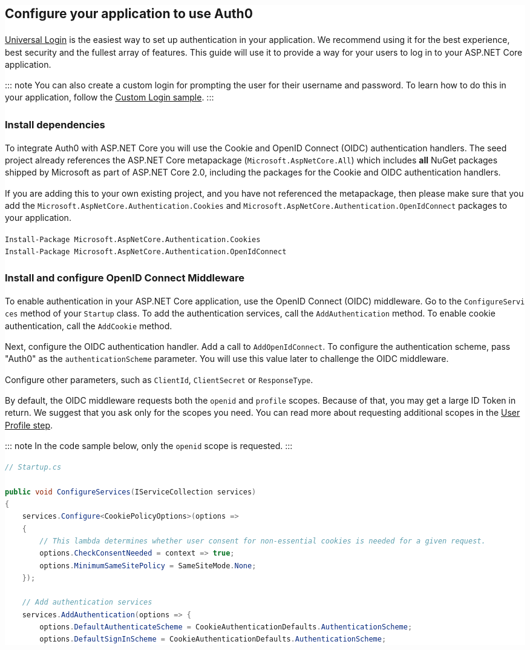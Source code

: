 ## Configure your application to use Auth0

[Universal Login](/hosted-pages/login) is the easiest way to set up authentication in your application. We recommend using it for the best experience, best security and the fullest array of features. This guide will use it to provide a way for your users to log in to your ASP.NET Core application.

::: note
You can also create a custom login for prompting the user for their username and password. To learn how to do this in your application, follow the [Custom Login sample](https://github.com/auth0-samples/auth0-aspnetcore-mvc-samples/tree/master/Samples/custom-login).
:::

### Install dependencies

To integrate Auth0 with ASP.NET Core you will use the Cookie and OpenID Connect (OIDC) authentication handlers. The seed project already references the ASP.NET Core metapackage (`Microsoft.AspNetCore.All`) which includes **all** NuGet packages shipped by Microsoft as part of ASP.NET Core 2.0, including the packages for the Cookie and OIDC authentication handlers.

If you are adding this to your own existing project, and you have not referenced the metapackage, then please make sure that you add the `Microsoft.AspNetCore.Authentication.Cookies` and `Microsoft.AspNetCore.Authentication.OpenIdConnect` packages to your application.

```bash
Install-Package Microsoft.AspNetCore.Authentication.Cookies
Install-Package Microsoft.AspNetCore.Authentication.OpenIdConnect
```

### Install and configure OpenID Connect Middleware

To enable authentication in your ASP.NET Core application, use the OpenID Connect (OIDC) middleware.
Go to the `ConfigureServices` method of your `Startup` class. To add the authentication services, call the `AddAuthentication` method. To enable cookie authentication, call the `AddCookie` method.

Next, configure the OIDC authentication handler. Add a call to `AddOpenIdConnect`. To configure the authentication scheme, pass "Auth0" as the `authenticationScheme` parameter. You will use this value later to challenge the OIDC middleware.

Configure other parameters, such as `ClientId`, `ClientSecret` or `ResponseType`.

By default, the OIDC middleware requests both the `openid` and `profile` scopes. Because of that, you may get a large ID Token in return. We suggest that you ask only for the scopes you need. You can read more about requesting additional scopes in the [User Profile step](/quickstart/webapp/aspnet-core/v2/04-user-profile).

::: note
In the code sample below, only the `openid` scope is requested.
:::

```cs
// Startup.cs

public void ConfigureServices(IServiceCollection services)
{
    services.Configure<CookiePolicyOptions>(options =>
    {
        // This lambda determines whether user consent for non-essential cookies is needed for a given request.
        options.CheckConsentNeeded = context => true;
        options.MinimumSameSitePolicy = SameSiteMode.None;
    });

    // Add authentication services
    services.AddAuthentication(options => {
        options.DefaultAuthenticateScheme = CookieAuthenticationDefaults.AuthenticationScheme;
        options.DefaultSignInScheme = CookieAuthenticationDefaults.AuthenticationScheme;
```